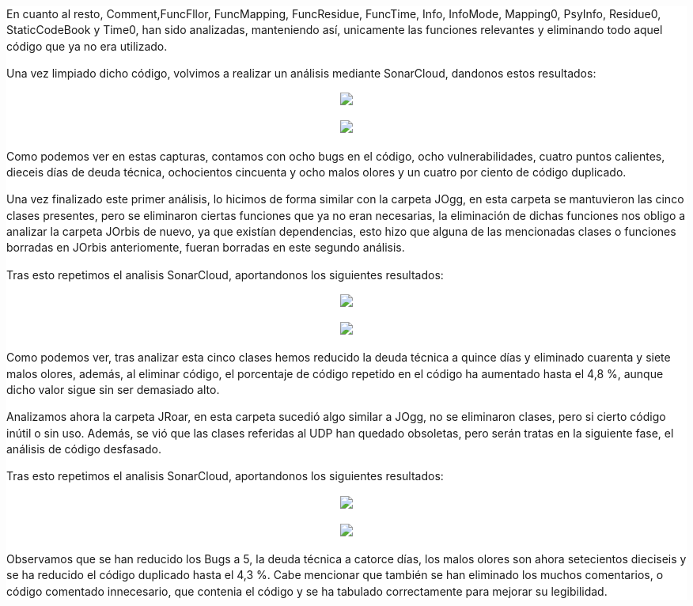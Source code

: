 En cuanto al resto, Comment,FuncFllor, FuncMapping, FuncResidue, FuncTime, Info, InfoMode, Mapping0, PsyInfo, Residue0, StaticCodeBook y Time0, han sido analizadas, manteniendo así, unicamente las funciones relevantes y eliminando todo aquel código que ya no era utilizado.

Una vez limpiado dicho código, volvimos a realizar un análisis mediante SonarCloud, dandonos estos resultados:

<p align="center">
  <img src="https://github.com/Sw-Evolution/20E04/blob/Mantenimiento/App/resources/SonarCloud/01%20-%20LimpiezaJOrbis.png">
</p>
<p align="center">
  <img src="https://github.com/Sw-Evolution/20E04/blob/Mantenimiento/App/resources/SonarCloud/02%20-%20LimpiezaJOrbis.png">
</p>

Como podemos ver en estas capturas, contamos con ocho bugs en el código, ocho vulnerabilidades, cuatro puntos calientes, dieceis días de deuda técnica, ochocientos cincuenta y ocho malos olores y un cuatro por ciento de código duplicado.

Una vez finalizado este primer análisis, lo hicimos de forma similar con la carpeta JOgg, en esta carpeta se mantuvieron las cinco clases presentes, pero se eliminaron ciertas funciones que ya no eran necesarias, la eliminación de dichas funciones nos obligo a analizar la carpeta JOrbis de nuevo, ya que existían dependencias, esto hizo que alguna de las mencionadas clases o funciones borradas en JOrbis anteriomente, fueran borradas en este segundo análisis.

Tras esto repetimos el analisis SonarCloud, aportandonos los siguientes resultados:

<p align="center">
  <img src="https://github.com/Sw-Evolution/20E04/blob/Mantenimiento/App/resources/SonarCloud/01%20-%20LimpiezaJOgg.png">
</p>
<p align="center">
  <img src="https://github.com/Sw-Evolution/20E04/blob/Mantenimiento/App/resources/SonarCloud/02%20-%20LimpiezaJOgg.png">
</p>

Como podemos ver, tras analizar esta cinco clases hemos reducido la deuda técnica a quince días y eliminado cuarenta y siete malos olores, además, al eliminar código, el porcentaje de código repetido en el código ha aumentado hasta el 4,8 %, aunque dicho valor sigue sin ser demasiado alto.

Analizamos ahora la carpeta JRoar, en esta carpeta sucedió algo similar a JOgg, no se eliminaron clases, pero si cierto código inútil o sin uso. Además, se vió que las clases referidas al UDP han quedado obsoletas, pero serán tratas en la siguiente fase, el análisis de código desfasado.

Tras esto repetimos el analisis SonarCloud, aportandonos los siguientes resultados:

<p align="center">
  <img src="https://github.com/Sw-Evolution/20E04/blob/Mantenimiento/App/resources/SonarCloud/01%20-%20LimpiezaJRoar.png">
</p>
<p align="center">
  <img src="https://github.com/Sw-Evolution/20E04/blob/Mantenimiento/App/resources/SonarCloud/02%20-%20LimpiezaJRoar.png">
</p>

Observamos que se han reducido los Bugs a 5, la deuda técnica a catorce días, los malos olores son ahora setecientos dieciseis y se ha reducido el código duplicado hasta el 4,3 %. Cabe mencionar que también se han eliminado los muchos comentarios, o código comentado innecesario, que contenia el código y se ha tabulado correctamente para mejorar su legibilidad.
